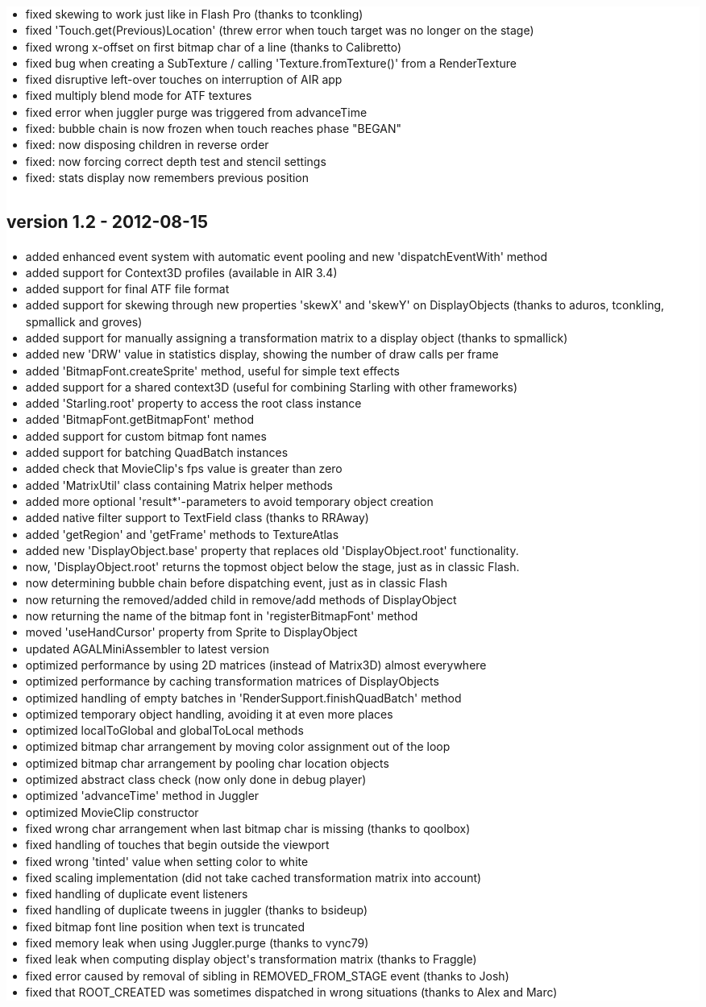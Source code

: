 - fixed skewing to work just like in Flash Pro (thanks to tconkling)
- fixed 'Touch.get(Previous)Location' (threw error when touch target was no longer on the stage)
- fixed wrong x-offset on first bitmap char of a line (thanks to Calibretto)
- fixed bug when creating a SubTexture / calling 'Texture.fromTexture()' from a RenderTexture
- fixed disruptive left-over touches on interruption of AIR app
- fixed multiply blend mode for ATF textures
- fixed error when juggler purge was triggered from advanceTime
- fixed: bubble chain is now frozen when touch reaches phase "BEGAN"
- fixed: now disposing children in reverse order
- fixed: now forcing correct depth test and stencil settings
- fixed: stats display now remembers previous position

version 1.2 - 2012-08-15
------------------------

- added enhanced event system with automatic event pooling and new 'dispatchEventWith' method
- added support for Context3D profiles (available in AIR 3.4)
- added support for final ATF file format
- added support for skewing through new properties 'skewX' and 'skewY' on DisplayObjects
  (thanks to aduros, tconkling, spmallick and groves)
- added support for manually assigning a transformation matrix to a display object
  (thanks to spmallick)
- added new 'DRW' value in statistics display, showing the number of draw calls per frame
- added 'BitmapFont.createSprite' method, useful for simple text effects
- added support for a shared context3D (useful for combining Starling with other frameworks)
- added 'Starling.root' property to access the root class instance
- added 'BitmapFont.getBitmapFont' method
- added support for custom bitmap font names
- added support for batching QuadBatch instances
- added check that MovieClip's fps value is greater than zero
- added 'MatrixUtil' class containing Matrix helper methods
- added more optional 'result*'-parameters to avoid temporary object creation
- added native filter support to TextField class (thanks to RRAway)
- added 'getRegion' and 'getFrame' methods to TextureAtlas
- added new 'DisplayObject.base' property that replaces old 'DisplayObject.root' functionality.
- now, 'DisplayObject.root' returns the topmost object below the stage, just as in classic Flash.
- now determining bubble chain before dispatching event, just as in classic Flash
- now returning the removed/added child in remove/add methods of DisplayObject
- now returning the name of the bitmap font in 'registerBitmapFont' method
- moved 'useHandCursor' property from Sprite to DisplayObject
- updated AGALMiniAssembler to latest version
- optimized performance by using 2D matrices (instead of Matrix3D) almost everywhere
- optimized performance by caching transformation matrices of DisplayObjects
- optimized handling of empty batches in 'RenderSupport.finishQuadBatch' method
- optimized temporary object handling, avoiding it at even more places
- optimized localToGlobal and globalToLocal methods
- optimized bitmap char arrangement by moving color assignment out of the loop
- optimized bitmap char arrangement by pooling char location objects
- optimized abstract class check (now only done in debug player)
- optimized 'advanceTime' method in Juggler
- optimized MovieClip constructor
- fixed wrong char arrangement when last bitmap char is missing (thanks to qoolbox)
- fixed handling of touches that begin outside the viewport
- fixed wrong 'tinted' value when setting color to white
- fixed scaling implementation (did not take cached transformation matrix into account)
- fixed handling of duplicate event listeners
- fixed handling of duplicate tweens in juggler (thanks to bsideup)
- fixed bitmap font line position when text is truncated
- fixed memory leak when using Juggler.purge (thanks to vync79)
- fixed leak when computing display object's transformation matrix (thanks to Fraggle)
- fixed error caused by removal of sibling in REMOVED_FROM_STAGE event (thanks to Josh)
- fixed that ROOT_CREATED was sometimes dispatched in wrong situations (thanks to Alex and Marc)
